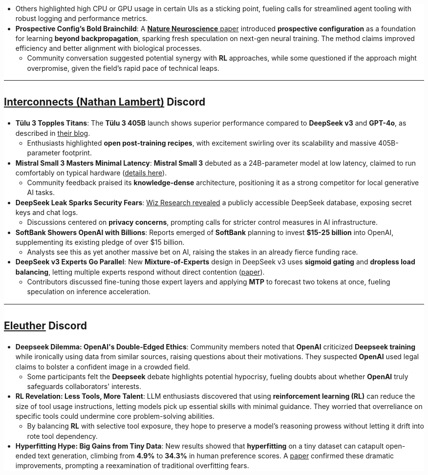    - Others highlighted high CPU or GPU usage in certain UIs as a sticking point, fueling calls for streamlined agent tooling with robust logging and performance metrics.
- **Prospective Config’s Bold Brainchild**: A [**Nature Neuroscience** paper](https://www.nature.com/articles/s41593-023-01514-1) introduced **prospective configuration** as a foundation for learning **beyond backpropagation**, sparking fresh speculation on next-gen neural training. The method claims improved efficiency and better alignment with biological processes.
   - Community conversation suggested potential synergy with **RL** approaches, while some questioned if the approach might overpromise, given the field’s rapid pace of technical leaps.



---



## [Interconnects (Nathan Lambert)](https://discord.com/channels/1179127597926469703) Discord

- **Tülu 3 Topples Titans**: The **Tülu 3 405B** launch shows superior performance compared to **DeepSeek v3** and **GPT-4o**, as described in [their blog](https://allenai.org/blog/tulu-3-405B).
   - Enthusiasts highlighted **open post-training recipes**, with excitement swirling over its scalability and massive 405B-parameter footprint.
- **Mistral Small 3 Masters Minimal Latency**: **Mistral Small 3** debuted as a 24B-parameter model at low latency, claimed to run comfortably on typical hardware ([details here](https://mistral.ai/news/mistral-small-3)).
   - Community feedback praised its **knowledge-dense** architecture, positioning it as a strong competitor for local generative AI tasks.
- **DeepSeek Leak Sparks Security Fears**: [Wiz Research revealed](https://x.com/wiz_io/status/1884707816935391703) a publicly accessible DeepSeek database, exposing secret keys and chat logs.
   - Discussions centered on **privacy concerns**, prompting calls for stricter control measures in AI infrastructure.
- **SoftBank Showers OpenAI with Billions**: Reports emerged of **SoftBank** planning to invest **$15-25 billion** into OpenAI, supplementing its existing pledge of over $15 billion.
   - Analysts see this as yet another massive bet on AI, raising the stakes in an already fierce funding race.
- **DeepSeek v3 Experts Go Parallel**: New **Mixture-of-Experts** design in DeepSeek v3 uses **sigmoid gating** and **dropless load balancing**, letting multiple experts respond without direct contention ([paper](https://arxiv.org/abs/2401.06066)).
   - Contributors discussed fine-tuning those expert layers and applying **MTP** to forecast two tokens at once, fueling speculation on inference acceleration.



---



## [Eleuther](https://discord.com/channels/729741769192767510) Discord

- **Deepseek Dilemma: OpenAI's Double-Edged Ethics**: Community members noted that **OpenAI** criticized **Deepseek training** while ironically using data from similar sources, raising questions about their motivations. They suspected **OpenAI** used legal claims to bolster a confident image in a crowded field.
   - Some participants felt the **Deepseek** debate highlights potential hypocrisy, fueling doubts about whether **OpenAI** truly safeguards collaborators' interests.
- **RL Revelation: Less Tools, More Talent**: LLM enthusiasts discovered that using **reinforcement learning (RL)** can reduce the size of tool usage instructions, letting models pick up essential skills with minimal guidance. They worried that overreliance on specific tools could undermine core problem-solving abilities.
   - By balancing **RL** with selective tool exposure, they hope to preserve a model’s reasoning prowess without letting it drift into rote tool dependency.
- **Hyperfitting Hype: Big Gains from Tiny Data**: New results showed that **hyperfitting** on a tiny dataset can catapult open-ended text generation, climbing from **4.9%** to **34.3%** in human preference scores. A [paper](https://openreview.net/forum?id=Ij9ilPh36h) confirmed these dramatic improvements, prompting a reexamination of traditional overfitting fears.